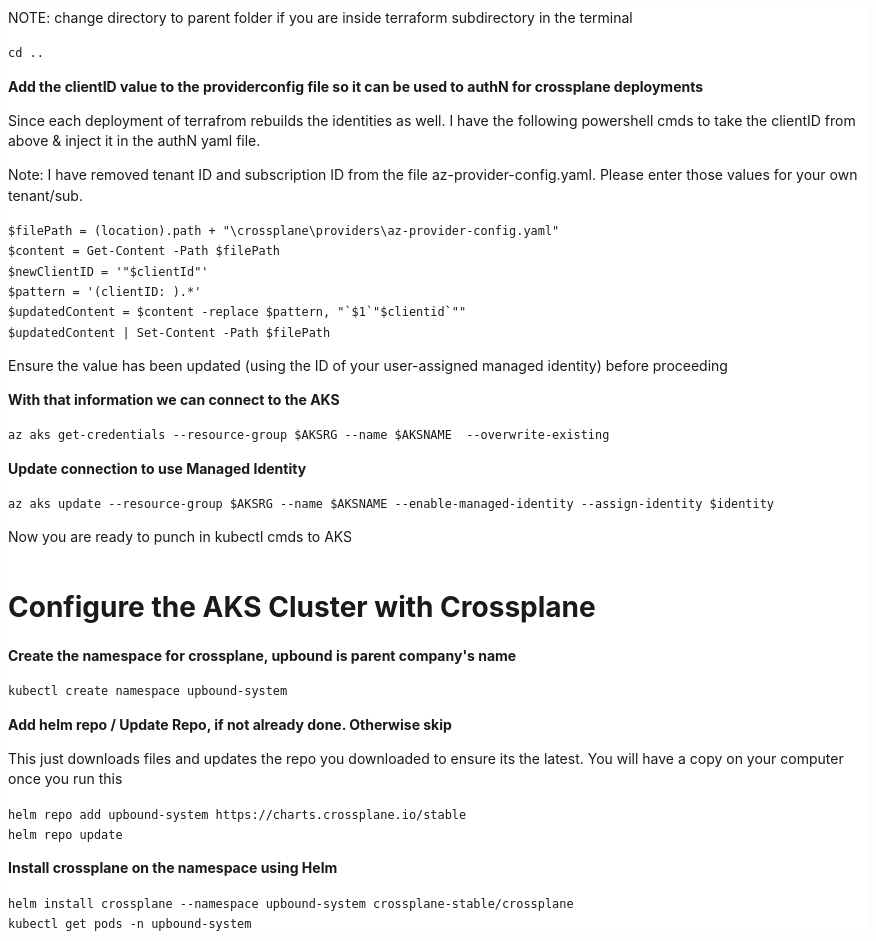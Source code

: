 NOTE: change directory to parent folder if you are inside terraform subdirectory in the terminal

```
cd ..

```

**Add the clientID value to the providerconfig file so it can be used to authN for crossplane deployments**

Since each deployment of terrafrom rebuilds the identities as well. I have the following powershell cmds to take the clientID from above & inject it in the authN yaml file.

Note: I have removed tenant ID and subscription ID from the file az-provider-config.yaml. Please enter those values for your own tenant/sub.

```
$filePath = (location).path + "\crossplane\providers\az-provider-config.yaml"
$content = Get-Content -Path $filePath
$newClientID = '"$clientId"'
$pattern = '(clientID: ).*'
$updatedContent = $content -replace $pattern, "`$1`"$clientid`""
$updatedContent | Set-Content -Path $filePath
```
Ensure the value has been updated (using the ID of your user-assigned managed identity) before proceeding

**With that information we can connect to the AKS**

```
az aks get-credentials --resource-group $AKSRG --name $AKSNAME  --overwrite-existing
```

**Update connection to use Managed Identity**
```
az aks update --resource-group $AKSRG --name $AKSNAME --enable-managed-identity --assign-identity $identity
```
Now you are ready to punch in kubectl cmds to AKS

# Configure the AKS Cluster with Crossplane
**Create the namespace for crossplane, upbound is parent company's name**
```
kubectl create namespace upbound-system
```

**Add helm repo / Update Repo, if not already done. Otherwise skip**

This just downloads files and updates the repo you downloaded to ensure its the latest. 
You will have a copy on your computer once you run this

```
helm repo add upbound-system https://charts.crossplane.io/stable
helm repo update
```

**Install crossplane on the namespace using Helm**
```
helm install crossplane --namespace upbound-system crossplane-stable/crossplane
kubectl get pods -n upbound-system
```
